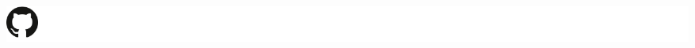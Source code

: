  <img src="https://github.com/Snippyguy/Snippyguy/blob/main/Image/github-icon-svgrepo-com.svg" alt="GitHub" width="40" height="40"/>